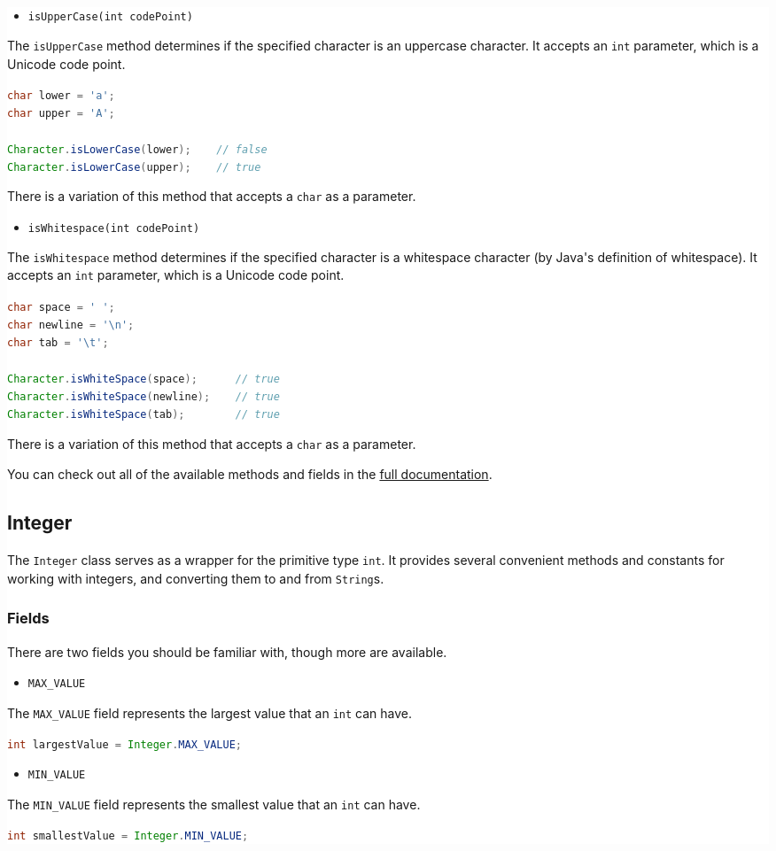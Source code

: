 * `isUpperCase(int codePoint)`

The `isUpperCase` method determines if the specified character is an uppercase character. It accepts an `int` parameter, which is a Unicode code point.

```java
char lower = 'a';
char upper = 'A';

Character.isLowerCase(lower);    // false
Character.isLowerCase(upper);    // true
```

There is a variation of this method that accepts a `char` as a parameter.

* `isWhitespace(int codePoint)`

The `isWhitespace` method determines if the specified character is a whitespace character \(by Java's definition of whitespace\). It accepts an `int` parameter, which is a Unicode code point.

```java
char space = ' ';
char newline = '\n';
char tab = '\t';

Character.isWhiteSpace(space);      // true
Character.isWhiteSpace(newline);    // true
Character.isWhiteSpace(tab);        // true
```

There is a variation of this method that accepts a `char` as a parameter.

You can check out all of the available methods and fields in the [full documentation](https://docs.oracle.com/en/java/javase/12/docs/api/java.base/java/lang/Character.html).

## Integer

The `Integer` class serves as a wrapper for the primitive type `int`. It provides several convenient methods and constants for working with integers, and converting them to and from `String`s.

### Fields

There are two fields you should be familiar with, though more are available.

* `MAX_VALUE`

The `MAX_VALUE` field represents the largest value that an `int` can have.

```java
int largestValue = Integer.MAX_VALUE;
```

* `MIN_VALUE`

The `MIN_VALUE` field represents the smallest value that an `int` can have.

```java
int smallestValue = Integer.MIN_VALUE;
```
